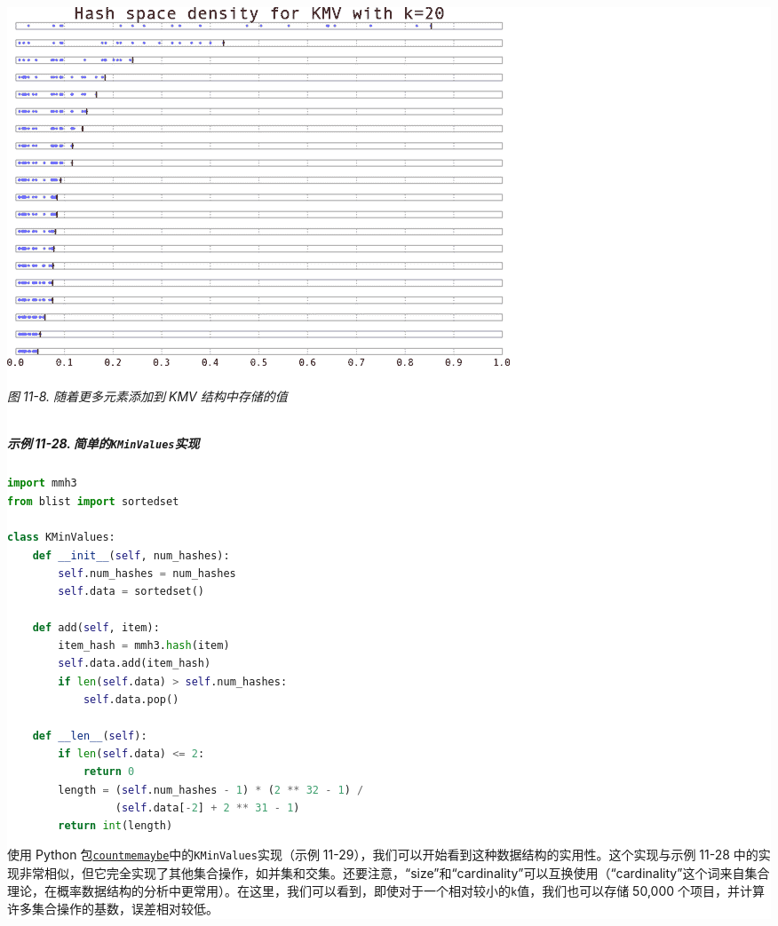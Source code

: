 ![K-Min Value 结构的哈希空间密度](img/hpp2_1108.png)

###### 图 11-8\. 随着更多元素添加到 KMV 结构中存储的值

##### 示例 11-28\. 简单的`KMinValues`实现

```py
import mmh3
from blist import sortedset

class KMinValues:
    def __init__(self, num_hashes):
        self.num_hashes = num_hashes
        self.data = sortedset()

    def add(self, item):
        item_hash = mmh3.hash(item)
        self.data.add(item_hash)
        if len(self.data) > self.num_hashes:
            self.data.pop()

    def __len__(self):
        if len(self.data) <= 2:
            return 0
        length = (self.num_hashes - 1) * (2 ** 32 - 1) /
                 (self.data[-2] + 2 ** 31 - 1)
        return int(length)
```

使用 Python 包[`countmemaybe`](https://oreil.ly/YF6uO)中的`KMinValues`实现（示例 11-29），我们可以开始看到这种数据结构的实用性。这个实现与示例 11-28 中的实现非常相似，但它完全实现了其他集合操作，如并集和交集。还要注意，“size”和“cardinality”可以互换使用（“cardinality”这个词来自集合理论，在概率数据结构的分析中更常用）。在这里，我们可以看到，即使对于一个相对较小的`k`值，我们也可以存储 50,000 个项目，并计算许多集合操作的基数，误差相对较低。
